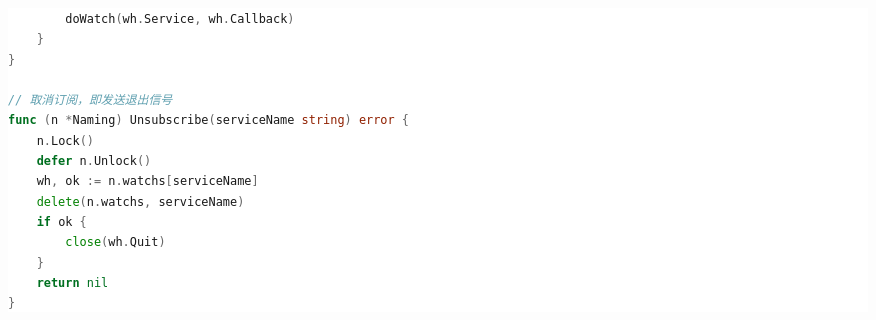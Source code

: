 ~~~go
		doWatch(wh.Service, wh.Callback)
	}
}

// 取消订阅，即发送退出信号
func (n *Naming) Unsubscribe(serviceName string) error {
	n.Lock()
	defer n.Unlock()
	wh, ok := n.watchs[serviceName]
	delete(n.watchs, serviceName)
	if ok {
		close(wh.Quit)
	}
	return nil
}
~~~


